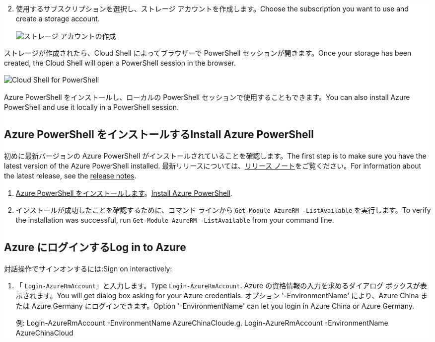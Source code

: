 2. <span data-ttu-id="e5bab-110">使用するサブスクリプションを選択し、ストレージ アカウントを作成します。</span><span class="sxs-lookup"><span data-stu-id="e5bab-110">Choose the subscription you want to use and create a storage account.</span></span>

   ![ストレージ アカウントの作成](~/media/get-started-azureps/storage-prompt.png)

<span data-ttu-id="e5bab-112">ストレージが作成されたら、Cloud Shell によってブラウザーで PowerShell セッションが開きます。</span><span class="sxs-lookup"><span data-stu-id="e5bab-112">Once your storage has been created, the Cloud Shell will open a PowerShell session in the browser.</span></span>

![Cloud Shell for PowerShell](~/media/get-started-azureps/cloud-powershell.png)

<span data-ttu-id="e5bab-114">Azure PowerShell をインストールし、ローカルの PowerShell セッションで使用することもできます。</span><span class="sxs-lookup"><span data-stu-id="e5bab-114">You can also install Azure PowerShell and use it locally in a PowerShell session.</span></span>

## <a name="install-azure-powershell"></a><span data-ttu-id="e5bab-115">Azure PowerShell をインストールする</span><span class="sxs-lookup"><span data-stu-id="e5bab-115">Install Azure PowerShell</span></span>

<span data-ttu-id="e5bab-116">初めに最新バージョンの Azure PowerShell がインストールされていることを確認します。</span><span class="sxs-lookup"><span data-stu-id="e5bab-116">The first step is to make sure you have the latest version of the Azure PowerShell installed.</span></span> <span data-ttu-id="e5bab-117">最新リリースについては、[リリース ノート](./release-notes-azureps.md)をご覧ください。</span><span class="sxs-lookup"><span data-stu-id="e5bab-117">For information about the latest release, see the [release notes](./release-notes-azureps.md).</span></span>

1. <span data-ttu-id="e5bab-118">[Azure PowerShell をインストールします](install-azurerm-ps.md)。</span><span class="sxs-lookup"><span data-stu-id="e5bab-118">[Install Azure PowerShell](install-azurerm-ps.md).</span></span>

2. <span data-ttu-id="e5bab-119">インストールが成功したことを確認するために、コマンド ラインから `Get-Module AzureRM -ListAvailable` を実行します。</span><span class="sxs-lookup"><span data-stu-id="e5bab-119">To verify the installation was successful, run `Get-Module AzureRM -ListAvailable` from your command line.</span></span>

## <a name="log-in-to-azure"></a><span data-ttu-id="e5bab-120">Azure にログインする</span><span class="sxs-lookup"><span data-stu-id="e5bab-120">Log in to Azure</span></span>

<span data-ttu-id="e5bab-121">対話操作でサインオンするには:</span><span class="sxs-lookup"><span data-stu-id="e5bab-121">Sign on interactively:</span></span>

1. <span data-ttu-id="e5bab-122">「 `Login-AzureRmAccount`」と入力します。</span><span class="sxs-lookup"><span data-stu-id="e5bab-122">Type `Login-AzureRmAccount`.</span></span> <span data-ttu-id="e5bab-123">Azure の資格情報の入力を求めるダイアログ ボックスが表示されます。</span><span class="sxs-lookup"><span data-stu-id="e5bab-123">You will get dialog box asking for your Azure credentials.</span></span> <span data-ttu-id="e5bab-124">オプション '-EnvironmentName' により、Azure China または Azure Germany にログインできます。</span><span class="sxs-lookup"><span data-stu-id="e5bab-124">Option '-EnvironmentName' can let you login in Azure China or Azure Germany.</span></span>

   <span data-ttu-id="e5bab-125">例: Login-AzureRmAccount -EnvironmentName AzureChinaCloud</span><span class="sxs-lookup"><span data-stu-id="e5bab-125">e.g. Login-AzureRmAccount -EnvironmentName AzureChinaCloud</span></span>
